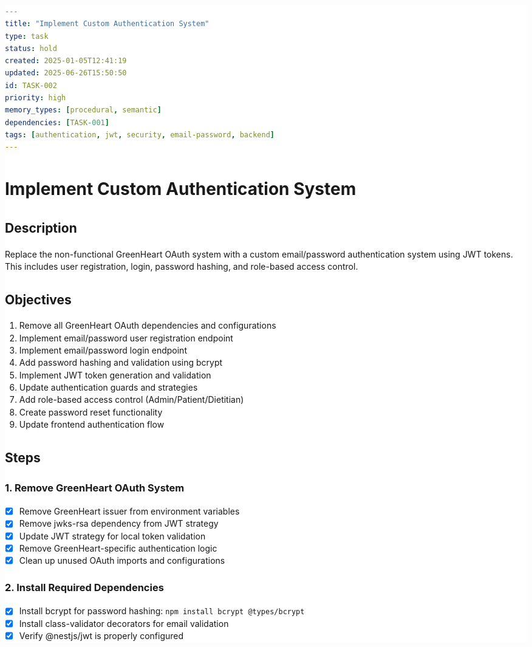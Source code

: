 ```yaml
---
title: "Implement Custom Authentication System"
type: task
status: hold
created: 2025-01-05T12:41:19
updated: 2025-06-26T15:50:50
id: TASK-002
priority: high
memory_types: [procedural, semantic]
dependencies: [TASK-001]
tags: [authentication, jwt, security, email-password, backend]
---
```


# Implement Custom Authentication System

## Description

Replace the non-functional GreenHeart OAuth system with a custom email/password authentication system using JWT tokens. This includes user registration, login, password hashing, and role-based access control.

## Objectives

1. Remove all GreenHeart OAuth dependencies and configurations
2. Implement email/password user registration endpoint
3. Implement email/password login endpoint
4. Add password hashing and validation using bcrypt
5. Implement JWT token generation and validation
6. Update authentication guards and strategies
7. Add role-based access control (Admin/Patient/Dietitian)
8. Create password reset functionality
9. Update frontend authentication flow

## Steps

### 1. Remove GreenHeart OAuth System
- [x] Remove GreenHeart issuer from environment variables
- [x] Remove jwks-rsa dependency from JWT strategy
- [x] Update JWT strategy for local token validation
- [x] Remove GreenHeart-specific authentication logic
- [x] Clean up unused OAuth imports and configurations

### 2. Install Required Dependencies
- [x] Install bcrypt for password hashing: `npm install bcrypt @types/bcrypt`
- [x] Install class-validator decorators for email validation
- [x] Verify @nestjs/jwt is properly configured
